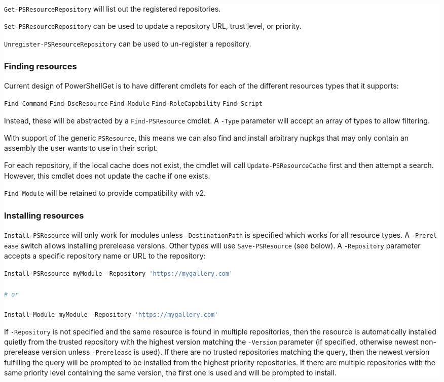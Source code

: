 `Get-PSResourceRepository` will list out the registered repositories.

`Set-PSResourceRepository` can be used to update a repository URL, trust level,
or priority.

`Unregister-PSResourceRepository` can be used to un-register a repository.

### Finding resources

Current design of PowerShellGet is to have different cmdlets for each of the
different resources types that it supports:

`Find-Command`
`Find-DscResource`
`Find-Module`
`Find-RoleCapability`
`Find-Script`

Instead, these will be abstracted by a `Find-PSResource` cmdlet.
A `-Type` parameter will accept an array of types to allow filtering.

With support of the generic `PSResource`, this means we can also find and
install arbitrary nupkgs that may only contain an assembly the user wants to
use in their script.

For each repository, if the local cache does not exist, the cmdlet will call
`Update-PSResourceCache` first and then attempt a search.
However, this cmdlet does not update the cache if one exists.

`Find-Module` will be retained to provide compatibility with v2.

### Installing resources

`Install-PSResource` will only work for modules unless `-DestinationPath` is
specified which works for all resource types.
A `-Prerelease` switch allows installing prerelease versions.
Other types will use `Save-PSResource` (see below).
A `-Repository` parameter accepts a specific repository name or URL to the repository:

```powershell
Install-PSResource myModule -Repository 'https://mygallery.com'

# or

Install-Module myModule -Repository 'https://mygallery.com'
```

If `-Repository` is not specified and the same resource is found in multiple
repositories, then the resource is automatically installed quietly from the
trusted repository with the highest version matching the `-Version` parameter
(if specified, otherwise newest non-prerelease version unless `-Prerelease`
is used).
If there are no trusted repositories matching the query, then the newest version
fulfilling the query will be prompted to be installed from the highest priority
repositories.
If there are multiple repositories with the same priority level containing the same
version, the first one is used and will be prompted to install.
